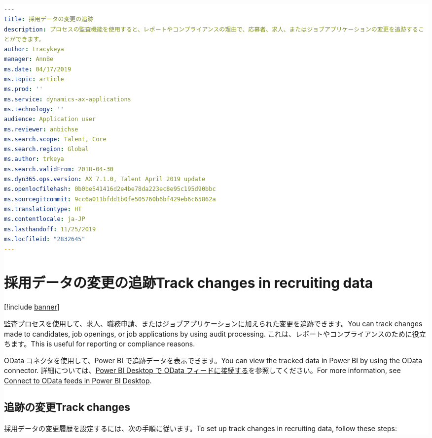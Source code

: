 ```yaml
---
title: 採用データの変更の追跡
description: プロセスの監査機能を使用すると、レポートやコンプライアンスの理由で、応募者、求人、またはジョブアプリケーションの変更を追跡することができます。
author: tracykeya
manager: AnnBe
ms.date: 04/17/2019
ms.topic: article
ms.prod: ''
ms.service: dynamics-ax-applications
ms.technology: ''
audience: Application user
ms.reviewer: anbichse
ms.search.scope: Talent, Core
ms.search.region: Global
ms.author: trkeya
ms.search.validFrom: 2018-04-30
ms.dyn365.ops.version: AX 7.1.0, Talent April 2019 update
ms.openlocfilehash: 0b0be541416d2e4be78da223ec8e95c195d90bbc
ms.sourcegitcommit: 9cc6a011bfdd1b0fe505760b6bf429eb6c65862a
ms.translationtype: HT
ms.contentlocale: ja-JP
ms.lasthandoff: 11/25/2019
ms.locfileid: "2832645"
---
```

# <a name="track-changes-in-recruiting-data"></a><span data-ttu-id="0e2f9-103">採用データの変更の追跡</span><span class="sxs-lookup"><span data-stu-id="0e2f9-103">Track changes in recruiting data</span></span>

[!include [banner](includes/banner.md)]

<span data-ttu-id="0e2f9-104">監査プロセスを使用して、求人、職務申請、またはジョブアプリケーションに加えられた変更を追跡できます。</span><span class="sxs-lookup"><span data-stu-id="0e2f9-104">You can track changes made to candidates, job openings, or job applications by using audit processing.</span></span> <span data-ttu-id="0e2f9-105">これは、レポートやコンプライアンスのために役立ちます。</span><span class="sxs-lookup"><span data-stu-id="0e2f9-105">This is useful for reporting or compliance reasons.</span></span>

<span data-ttu-id="0e2f9-106">OData コネクタを使用して、Power BI で追跡データを表示できます。</span><span class="sxs-lookup"><span data-stu-id="0e2f9-106">You can view the tracked data in Power BI by using the OData connector.</span></span> <span data-ttu-id="0e2f9-107">詳細については、[Power BI Desktop で OData フィードに接続する](https://docs.microsoft.com/power-bi/desktop-connect-odata)を参照してください。</span><span class="sxs-lookup"><span data-stu-id="0e2f9-107">For more information, see [Connect to OData feeds in Power BI Desktop](https://docs.microsoft.com/power-bi/desktop-connect-odata).</span></span>

## <a name="track-changes"></a><span data-ttu-id="0e2f9-108">追跡の変更</span><span class="sxs-lookup"><span data-stu-id="0e2f9-108">Track changes</span></span>
<span data-ttu-id="0e2f9-109">採用データの変更履歴を設定するには、次の手順に従います。</span><span class="sxs-lookup"><span data-stu-id="0e2f9-109">To set up track changes in recruiting data, follow these steps:</span></span>
